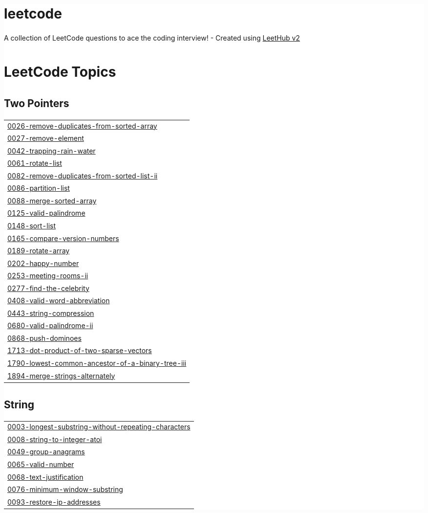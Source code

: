 # leetcode
A collection of LeetCode questions to ace the coding interview! - Created using [LeetHub v2](https://github.com/arunbhardwaj/LeetHub-2.0)


# LeetCode Topics
## Two Pointers
|  |
| ------- |
| [0026-remove-duplicates-from-sorted-array](https://github.com/liuziyue141/leetcode/tree/master/0026-remove-duplicates-from-sorted-array) |
| [0027-remove-element](https://github.com/liuziyue141/leetcode/tree/master/0027-remove-element) |
| [0042-trapping-rain-water](https://github.com/liuziyue141/leetcode/tree/master/0042-trapping-rain-water) |
| [0061-rotate-list](https://github.com/liuziyue141/leetcode/tree/master/0061-rotate-list) |
| [0082-remove-duplicates-from-sorted-list-ii](https://github.com/liuziyue141/leetcode/tree/master/0082-remove-duplicates-from-sorted-list-ii) |
| [0086-partition-list](https://github.com/liuziyue141/leetcode/tree/master/0086-partition-list) |
| [0088-merge-sorted-array](https://github.com/liuziyue141/leetcode/tree/master/0088-merge-sorted-array) |
| [0125-valid-palindrome](https://github.com/liuziyue141/leetcode/tree/master/0125-valid-palindrome) |
| [0148-sort-list](https://github.com/liuziyue141/leetcode/tree/master/0148-sort-list) |
| [0165-compare-version-numbers](https://github.com/liuziyue141/leetcode/tree/master/0165-compare-version-numbers) |
| [0189-rotate-array](https://github.com/liuziyue141/leetcode/tree/master/0189-rotate-array) |
| [0202-happy-number](https://github.com/liuziyue141/leetcode/tree/master/0202-happy-number) |
| [0253-meeting-rooms-ii](https://github.com/liuziyue141/leetcode/tree/master/0253-meeting-rooms-ii) |
| [0277-find-the-celebrity](https://github.com/liuziyue141/leetcode/tree/master/0277-find-the-celebrity) |
| [0408-valid-word-abbreviation](https://github.com/liuziyue141/leetcode/tree/master/0408-valid-word-abbreviation) |
| [0443-string-compression](https://github.com/liuziyue141/leetcode/tree/master/0443-string-compression) |
| [0680-valid-palindrome-ii](https://github.com/liuziyue141/leetcode/tree/master/0680-valid-palindrome-ii) |
| [0868-push-dominoes](https://github.com/liuziyue141/leetcode/tree/master/0868-push-dominoes) |
| [1713-dot-product-of-two-sparse-vectors](https://github.com/liuziyue141/leetcode/tree/master/1713-dot-product-of-two-sparse-vectors) |
| [1790-lowest-common-ancestor-of-a-binary-tree-iii](https://github.com/liuziyue141/leetcode/tree/master/1790-lowest-common-ancestor-of-a-binary-tree-iii) |
| [1894-merge-strings-alternately](https://github.com/liuziyue141/leetcode/tree/master/1894-merge-strings-alternately) |
## String
|  |
| ------- |
| [0003-longest-substring-without-repeating-characters](https://github.com/liuziyue141/leetcode/tree/master/0003-longest-substring-without-repeating-characters) |
| [0008-string-to-integer-atoi](https://github.com/liuziyue141/leetcode/tree/master/0008-string-to-integer-atoi) |
| [0049-group-anagrams](https://github.com/liuziyue141/leetcode/tree/master/0049-group-anagrams) |
| [0065-valid-number](https://github.com/liuziyue141/leetcode/tree/master/0065-valid-number) |
| [0068-text-justification](https://github.com/liuziyue141/leetcode/tree/master/0068-text-justification) |
| [0076-minimum-window-substring](https://github.com/liuziyue141/leetcode/tree/master/0076-minimum-window-substring) |
| [0093-restore-ip-addresses](https://github.com/liuziyue141/leetcode/tree/master/0093-restore-ip-addresses) |